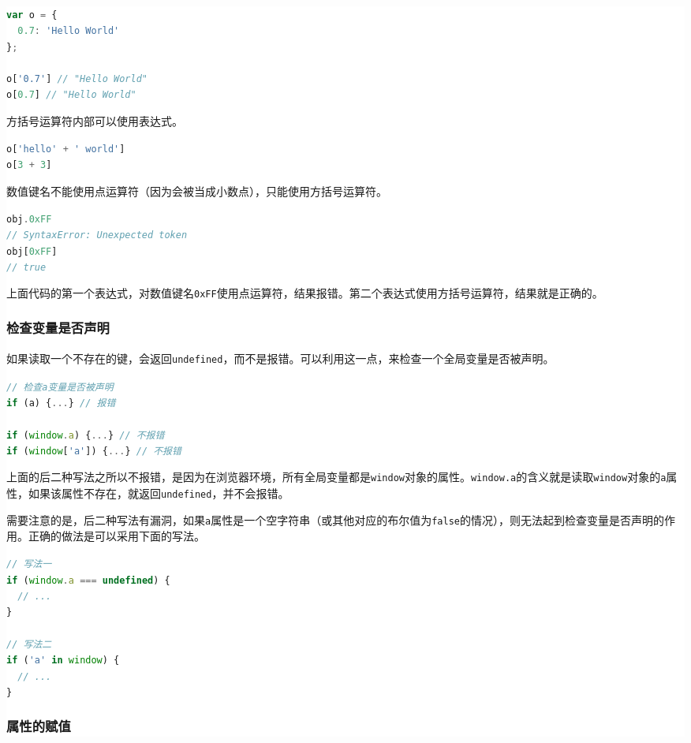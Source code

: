 ```javascript
var o = {
  0.7: 'Hello World'
};

o['0.7'] // "Hello World"
o[0.7] // "Hello World"
```

方括号运算符内部可以使用表达式。

```javascript
o['hello' + ' world']
o[3 + 3]
```

数值键名不能使用点运算符（因为会被当成小数点），只能使用方括号运算符。

```javascript
obj.0xFF
// SyntaxError: Unexpected token
obj[0xFF]
// true
```

上面代码的第一个表达式，对数值键名`0xFF`使用点运算符，结果报错。第二个表达式使用方括号运算符，结果就是正确的。

### 检查变量是否声明

如果读取一个不存在的键，会返回`undefined`，而不是报错。可以利用这一点，来检查一个全局变量是否被声明。

```javascript
// 检查a变量是否被声明
if (a) {...} // 报错

if (window.a) {...} // 不报错
if (window['a']) {...} // 不报错
```

上面的后二种写法之所以不报错，是因为在浏览器环境，所有全局变量都是`window`对象的属性。`window.a`的含义就是读取`window`对象的`a`属性，如果该属性不存在，就返回`undefined`，并不会报错。

需要注意的是，后二种写法有漏洞，如果`a`属性是一个空字符串（或其他对应的布尔值为`false`的情况），则无法起到检查变量是否声明的作用。正确的做法是可以采用下面的写法。

```javascript
// 写法一
if (window.a === undefined) {
  // ...
}

// 写法二
if ('a' in window) {
  // ...
}
```

### 属性的赋值
